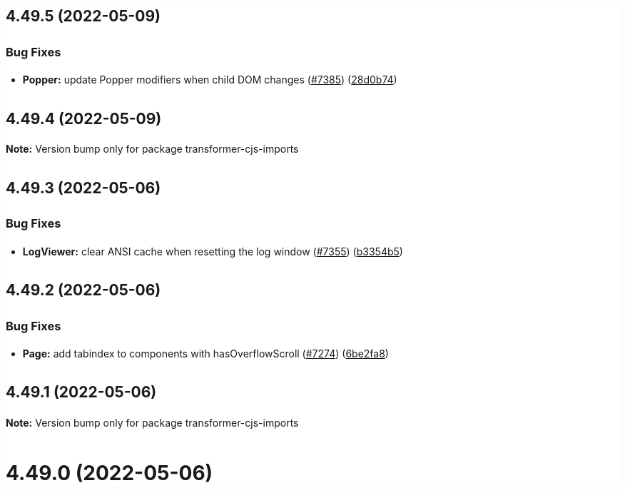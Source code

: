 



## 4.49.5 (2022-05-09)


### Bug Fixes

* **Popper:** update Popper modifiers when child DOM changes ([#7385](https://github.com/patternfly/patternfly-react/issues/7385)) ([28d0b74](https://github.com/patternfly/patternfly-react/commit/28d0b74107ae76acae535c37ea73cec3a4cf49d5))





## 4.49.4 (2022-05-09)

**Note:** Version bump only for package transformer-cjs-imports





## 4.49.3 (2022-05-06)


### Bug Fixes

* **LogViewer:** clear ANSI cache when resetting the log window ([#7355](https://github.com/patternfly/patternfly-react/issues/7355)) ([b3354b5](https://github.com/patternfly/patternfly-react/commit/b3354b5000c5d7397c479888140b0381367cbd2c))





## 4.49.2 (2022-05-06)


### Bug Fixes

* **Page:** add tabindex to components with hasOverflowScroll ([#7274](https://github.com/patternfly/patternfly-react/issues/7274)) ([6be2fa8](https://github.com/patternfly/patternfly-react/commit/6be2fa870aba78b833c7346ffe029f96cfc1c37d))





## 4.49.1 (2022-05-06)

**Note:** Version bump only for package transformer-cjs-imports





# 4.49.0 (2022-05-06)
